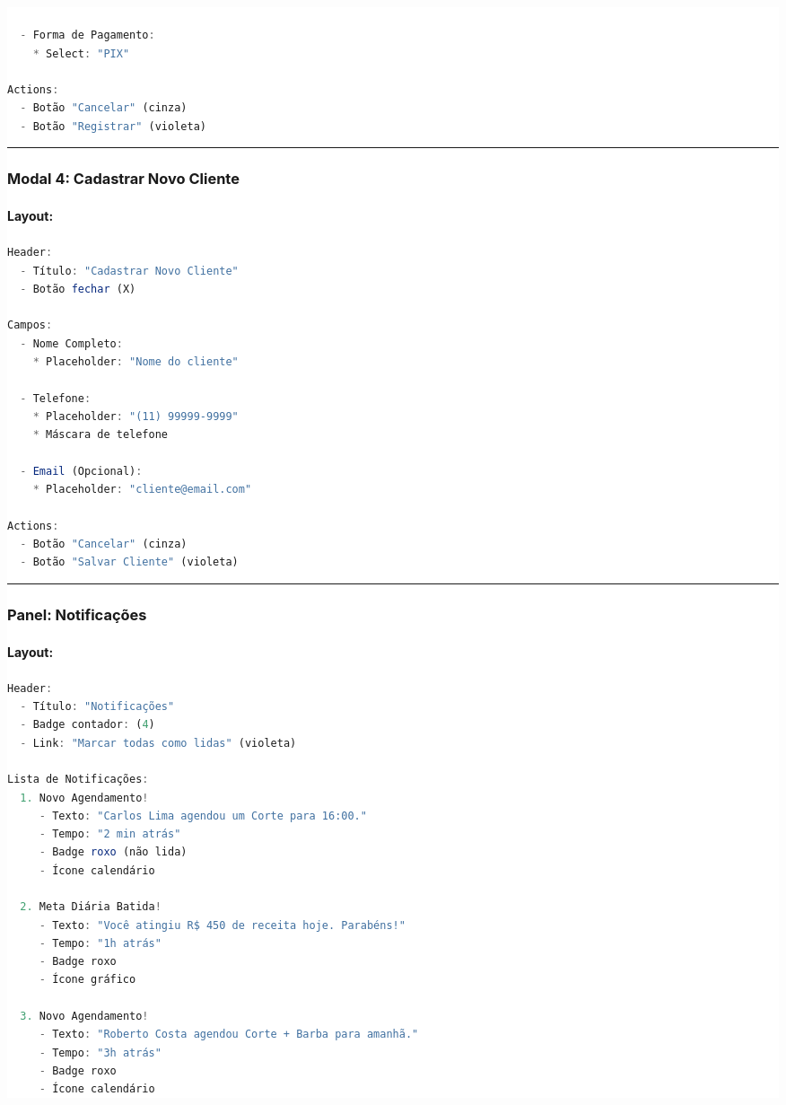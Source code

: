 ```typescript
  
  - Forma de Pagamento:
    * Select: "PIX"

Actions:
  - Botão "Cancelar" (cinza)
  - Botão "Registrar" (violeta)
```

---

### **Modal 4:** Cadastrar Novo Cliente

#### Layout:
```typescript
Header:
  - Título: "Cadastrar Novo Cliente"
  - Botão fechar (X)

Campos:
  - Nome Completo:
    * Placeholder: "Nome do cliente"
  
  - Telefone:
    * Placeholder: "(11) 99999-9999"
    * Máscara de telefone
  
  - Email (Opcional):
    * Placeholder: "cliente@email.com"

Actions:
  - Botão "Cancelar" (cinza)
  - Botão "Salvar Cliente" (violeta)
```

---

### **Panel:** Notificações

#### Layout:
```typescript
Header:
  - Título: "Notificações"
  - Badge contador: (4)
  - Link: "Marcar todas como lidas" (violeta)

Lista de Notificações:
  1. Novo Agendamento!
     - Texto: "Carlos Lima agendou um Corte para 16:00."
     - Tempo: "2 min atrás"
     - Badge roxo (não lida)
     - Ícone calendário
  
  2. Meta Diária Batida!
     - Texto: "Você atingiu R$ 450 de receita hoje. Parabéns!"
     - Tempo: "1h atrás"
     - Badge roxo
     - Ícone gráfico
  
  3. Novo Agendamento!
     - Texto: "Roberto Costa agendou Corte + Barba para amanhã."
     - Tempo: "3h atrás"
     - Badge roxo
     - Ícone calendário
```